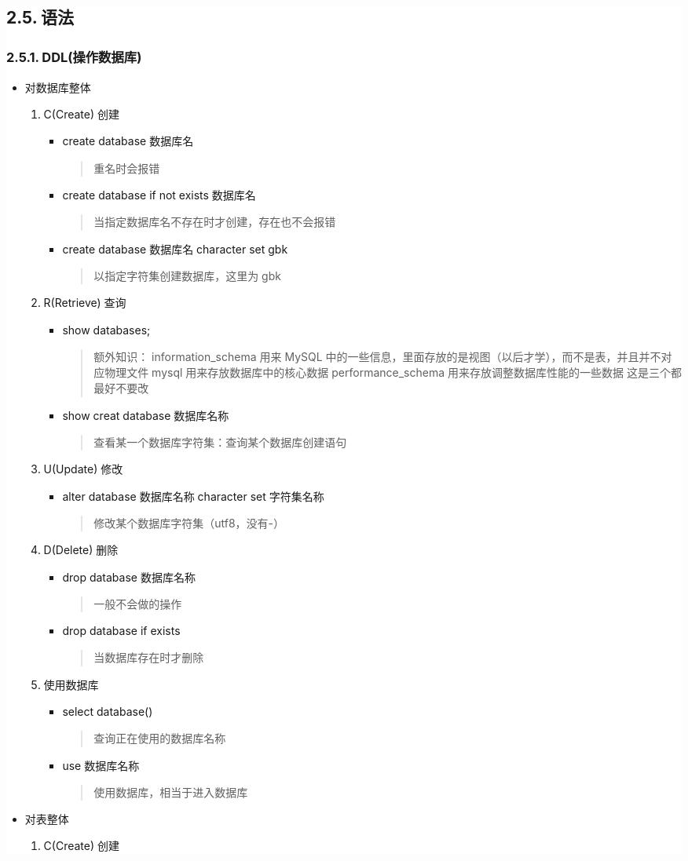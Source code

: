 ## 2.5. 语法

### 2.5.1. DDL(操作数据库)

- 对数据库整体

  1. C(Create) 创建

     - create database 数据库名

       > 重名时会报错

     - create database if not exists 数据库名

       > 当指定数据库名不存在时才创建，存在也不会报错

     - create database 数据库名 character set gbk

       > 以指定字符集创建数据库，这里为 gbk

  2. R(Retrieve) 查询

     - show databases;
       > 额外知识：
       > information_schema 用来 MySQL 中的一些信息，里面存放的是视图（以后才学），而不是表，并且并不对应物理文件
       > mysql 用来存放数据库中的核心数据
       > performance_schema 用来存放调整数据库性能的一些数据
       > 这是三个都最好不要改
     - show creat database 数据库名称

       > 查看某一个数据库字符集：查询某个数据库创建语句

  3. U(Update) 修改

     - alter database 数据库名称 character set 字符集名称

       > 修改某个数据库字符集（utf8，没有-）

  4. D(Delete) 删除

     - drop database 数据库名称

       > 一般不会做的操作

     - drop database if exists

       > 当数据库存在时才删除

  5. 使用数据库

     - select database()

       > 查询正在使用的数据库名称

     - use 数据库名称

       > 使用数据库，相当于进入数据库

- 对表整体

  1. C(Create) 创建

